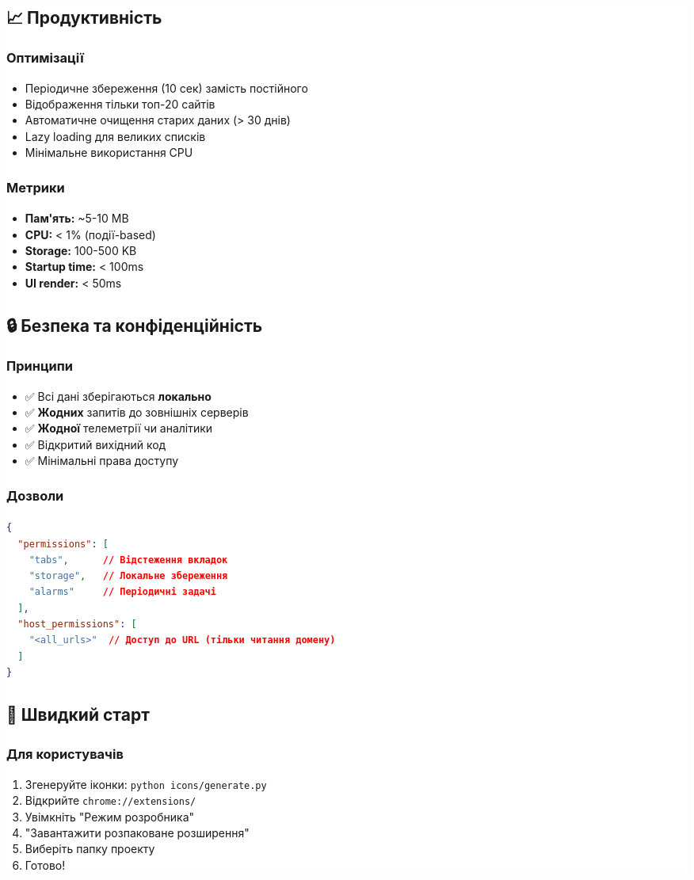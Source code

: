 ## 📈 Продуктивність

### Оптимізації
- Періодичне збереження (10 сек) замість постійного
- Відображення тільки топ-20 сайтів
- Автоматичне очищення старих даних (> 30 днів)
- Lazy loading для великих списків
- Мінімальне використання CPU

### Метрики
- **Пам'ять:** ~5-10 MB
- **CPU:** < 1% (події-based)
- **Storage:** 100-500 KB
- **Startup time:** < 100ms
- **UI render:** < 50ms

## 🔒 Безпека та конфіденційність

### Принципи
- ✅ Всі дані зберігаються **локально**
- ✅ **Жодних** запитів до зовнішніх серверів
- ✅ **Жодної** телеметрії чи аналітики
- ✅ Відкритий вихідний код
- ✅ Мінімальні права доступу

### Дозволи
```json
{
  "permissions": [
    "tabs",      // Відстеження вкладок
    "storage",   // Локальне збереження
    "alarms"     // Періодичні задачі
  ],
  "host_permissions": [
    "<all_urls>"  // Доступ до URL (тільки читання домену)
  ]
}
```

## 🚀 Швидкий старт

### Для користувачів
1. Згенеруйте іконки: `python icons/generate.py`
2. Відкрийте `chrome://extensions/`
3. Увімкніть "Режим розробника"
4. "Завантажити розпаковане розширення"
5. Виберіть папку проекту
6. Готово!
